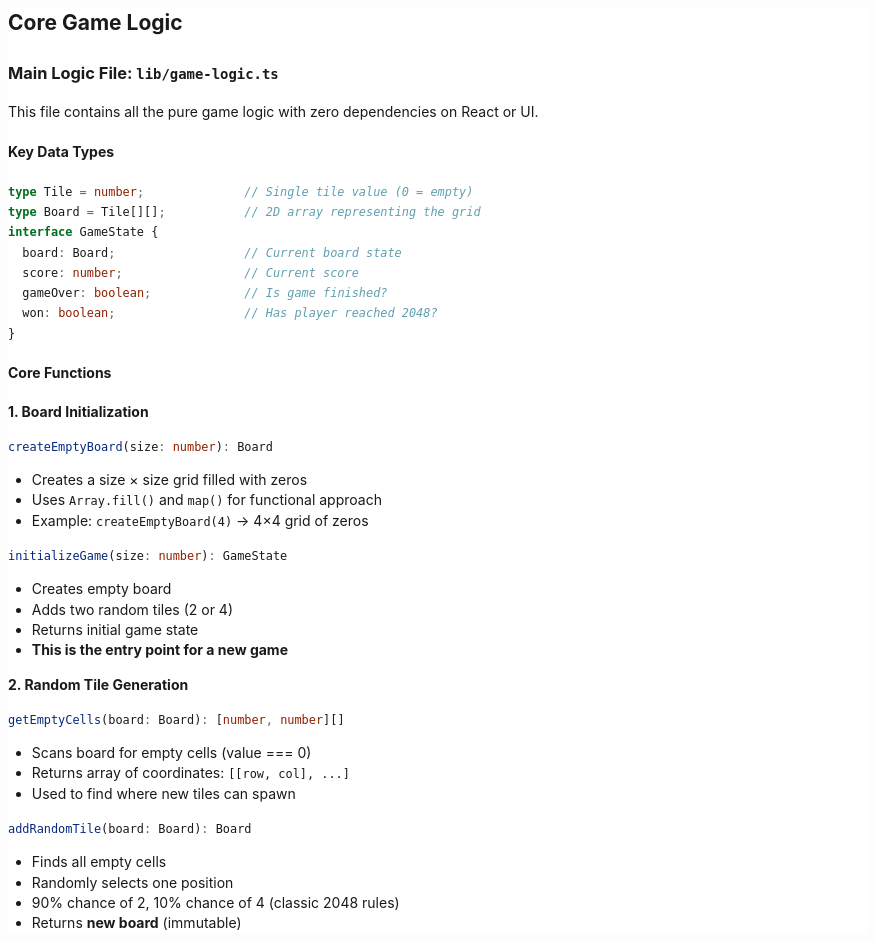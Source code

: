 
## Core Game Logic

### Main Logic File: `lib/game-logic.ts`

This file contains all the pure game logic with zero dependencies on React or UI.

#### Key Data Types

```typescript
type Tile = number;              // Single tile value (0 = empty)
type Board = Tile[][];           // 2D array representing the grid
interface GameState {
  board: Board;                  // Current board state
  score: number;                 // Current score
  gameOver: boolean;             // Is game finished?
  won: boolean;                  // Has player reached 2048?
}
```

#### Core Functions

**1. Board Initialization**

```typescript
createEmptyBoard(size: number): Board
```
- Creates a size × size grid filled with zeros
- Uses `Array.fill()` and `map()` for functional approach
- Example: `createEmptyBoard(4)` → 4×4 grid of zeros

```typescript
initializeGame(size: number): GameState
```
- Creates empty board
- Adds two random tiles (2 or 4)
- Returns initial game state
- **This is the entry point for a new game**

**2. Random Tile Generation**

```typescript
getEmptyCells(board: Board): [number, number][]
```
- Scans board for empty cells (value === 0)
- Returns array of coordinates: `[[row, col], ...]`
- Used to find where new tiles can spawn

```typescript
addRandomTile(board: Board): Board
```
- Finds all empty cells
- Randomly selects one position
- 90% chance of 2, 10% chance of 4 (classic 2048 rules)
- Returns **new board** (immutable)

